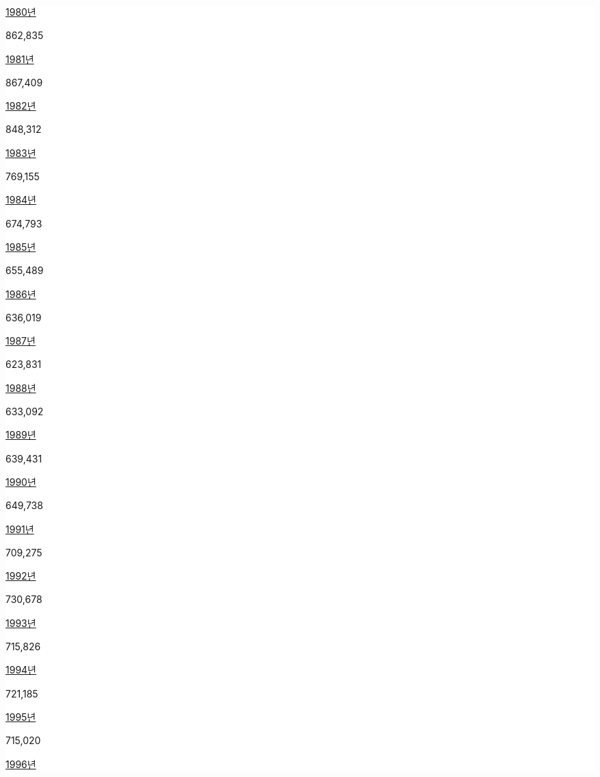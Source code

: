 [1980년](1980%EB%85%84.md)

862,835

[1981년](1981%EB%85%84.md)

867,409

[1982년](1982%EB%85%84.md)

848,312

[1983년](1983%EB%85%84.md)

769,155

[1984년](1984%EB%85%84.md)

674,793

[1985년](1985%EB%85%84.md)

655,489

[1986년](1986%EB%85%84.md)

636,019

[1987년](1987%EB%85%84.md)

623,831

[1988년](1988%EB%85%84.md)

633,092

[1989년](1989%EB%85%84.md)

639,431

[1990년](1990%EB%85%84.md)

649,738

[1991년](1991%EB%85%84.md)

709,275

[1992년](1992%EB%85%84.md)

730,678

[1993년](1993%EB%85%84.md)

715,826

[1994년](1994%EB%85%84.md)

721,185

[1995년](1995%EB%85%84.md)

715,020

[1996년](1996%EB%85%84.md)
